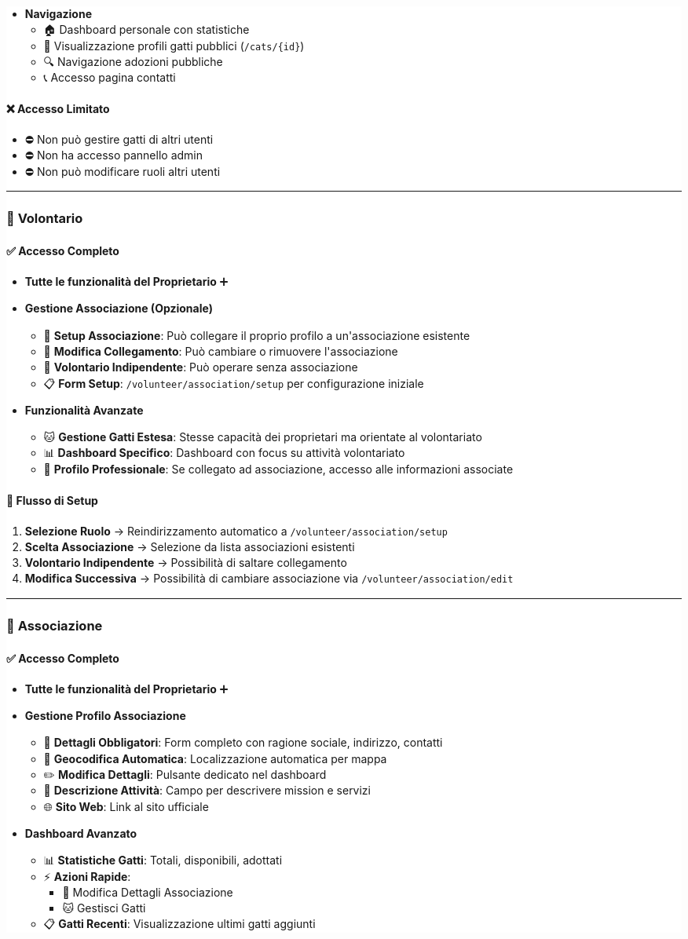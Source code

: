 - **Navigazione**
  - 🏠 Dashboard personale con statistiche
  - 👀 Visualizzazione profili gatti pubblici (`/cats/{id}`)
  - 🔍 Navigazione adozioni pubbliche
  - 📞 Accesso pagina contatti

#### ❌ Accesso Limitato
- ⛔ Non può gestire gatti di altri utenti
- ⛔ Non ha accesso pannello admin
- ⛔ Non può modificare ruoli altri utenti

---

### 🤝 **Volontario**

#### ✅ Accesso Completo
- **Tutte le funzionalità del Proprietario** ➕

- **Gestione Associazione (Opzionale)**
  - 🏢 **Setup Associazione**: Può collegare il proprio profilo a un'associazione esistente
  - 🔄 **Modifica Collegamento**: Può cambiare o rimuovere l'associazione
  - 👥 **Volontario Indipendente**: Può operare senza associazione
  - 📋 **Form Setup**: `/volunteer/association/setup` per configurazione iniziale

- **Funzionalità Avanzate**
  - 🐱 **Gestione Gatti Estesa**: Stesse capacità dei proprietari ma orientate al volontariato
  - 📊 **Dashboard Specifico**: Dashboard con focus su attività volontariato
  - 🔧 **Profilo Professionale**: Se collegato ad associazione, accesso alle informazioni associate

#### 🔄 Flusso di Setup
1. **Selezione Ruolo** → Reindirizzamento automatico a `/volunteer/association/setup`
2. **Scelta Associazione** → Selezione da lista associazioni esistenti
3. **Volontario Indipendente** → Possibilità di saltare collegamento
4. **Modifica Successiva** → Possibilità di cambiare associazione via `/volunteer/association/edit`

---

### 🏢 **Associazione**

#### ✅ Accesso Completo
- **Tutte le funzionalità del Proprietario** ➕

- **Gestione Profilo Associazione**
  - 🏢 **Dettagli Obbligatori**: Form completo con ragione sociale, indirizzo, contatti
  - 📍 **Geocodifica Automatica**: Localizzazione automatica per mappa
  - ✏️ **Modifica Dettagli**: Pulsante dedicato nel dashboard
  - 📝 **Descrizione Attività**: Campo per descrivere mission e servizi
  - 🌐 **Sito Web**: Link al sito ufficiale

- **Dashboard Avanzato**
  - 📊 **Statistiche Gatti**: Totali, disponibili, adottati
  - ⚡ **Azioni Rapide**: 
    - 🔧 Modifica Dettagli Associazione
    - 🐱 Gestisci Gatti
  - 📋 **Gatti Recenti**: Visualizzazione ultimi gatti aggiunti
